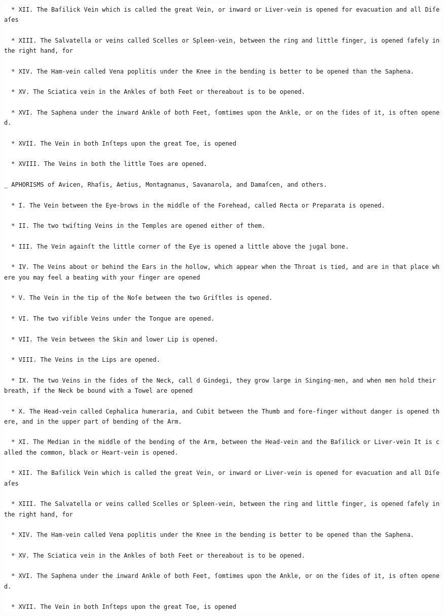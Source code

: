       * XII. The Baſilick Vein which is called the great Vein, or inward or Liver-vein is opened for evacuation and all Diſeaſes

      * XIII. The Salvatella or veins called Scelles or Spleen-vein, between the ring and little finger, is opened ſafely in the right hand, for

      * XIV. The Ham-vein called Vena poplitis under the Knee in the bending is better to be opened than the Saphena.

      * XV. The Sciatica vein in the Ankles of both Feet or thereabout is to be opened.

      * XVI. The Saphena under the inward Ankle of both Feet, ſomtimes upon the Ankle, or on the ſides of it, is often opened.

      * XVII. The Vein in both Inſteps upon the great Toe, is opened

      * XVIII. The Veins in both the little Toes are opened.

    _ APHORISMS of Avicen, Rhaſis, Aetius, Montagnanus, Savanarola, and Damaſcen, and others.

      * I. The Vein between the Eye-brows in the middle of the Forehead, called Recta or Preparata is opened.

      * II. The two twiſting Veins in the Temples are opened either of them.

      * III. The Vein againſt the little corner of the Eye is opened a little above the jugal bone.

      * IV. The Veins about or behind the Ears in the hollow, which appear when the Throat is tied, and are in that place where you may feel a beating with your finger are opened

      * V. The Vein in the tip of the Noſe between the two Griſtles is opened.

      * VI. The two viſible Veins under the Tongue are opened.

      * VII. The Vein between the Skin and lower Lip is opened.

      * VIII. The Veins in the Lips are opened.

      * IX. The two Veins in the ſides of the Neck, call d Gindegi, they grow large in Singing-men, and when men hold their breath, if the Neck be bound with a Towel are opened

      * X. The Head-vein called Cephalica humeraria, and Cubit between the Thumb and fore-finger without danger is opened there, and in the upper part of bending of the Arm.

      * XI. The Median in the middle of the bending of the Arm, between the Head-vein and the Baſilick or Liver-vein It is called the common, black or Heart-vein is opened.

      * XII. The Baſilick Vein which is called the great Vein, or inward or Liver-vein is opened for evacuation and all Diſeaſes

      * XIII. The Salvatella or veins called Scelles or Spleen-vein, between the ring and little finger, is opened ſafely in the right hand, for

      * XIV. The Ham-vein called Vena poplitis under the Knee in the bending is better to be opened than the Saphena.

      * XV. The Sciatica vein in the Ankles of both Feet or thereabout is to be opened.

      * XVI. The Saphena under the inward Ankle of both Feet, ſomtimes upon the Ankle, or on the ſides of it, is often opened.

      * XVII. The Vein in both Inſteps upon the great Toe, is opened

